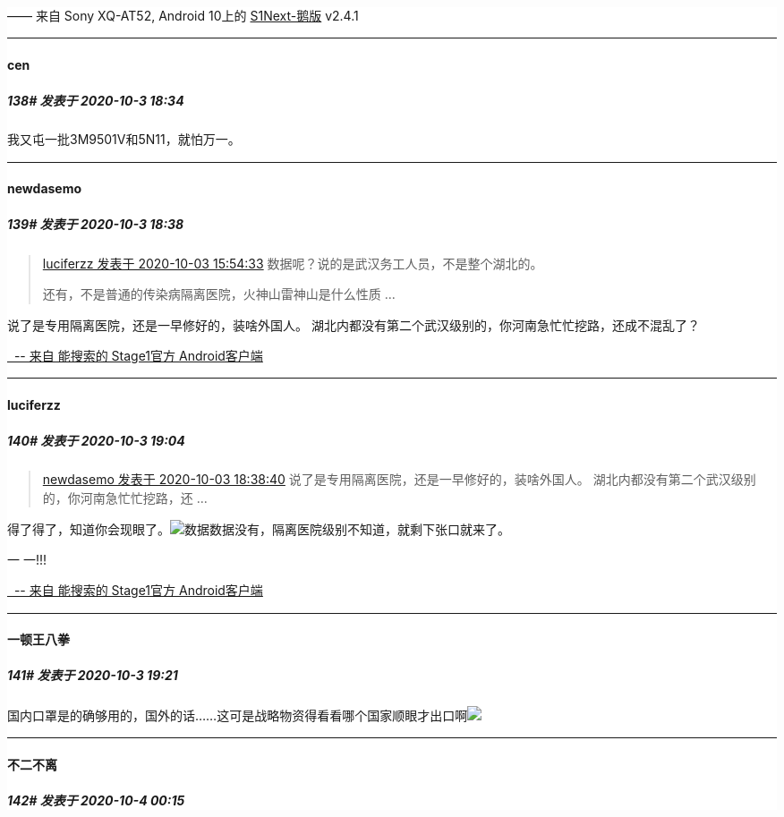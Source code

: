 —— 来自 Sony XQ-AT52, Android 10上的 [S1Next-鹅版](https://github.com/ykrank/S1-Next/releases) v2.4.1


-----

####  cen  
##### 138#       发表于 2020-10-3 18:34


我又屯一批3M9501V和5N11，就怕万一。


-----

####  newdasemo  
##### 139#       发表于 2020-10-3 18:38


<blockquote><a href="httphttps://bbs.saraba1st.com/2b/forum.php?mod=redirect&amp;goto=findpost&amp;pid=48941042&amp;ptid=1963025" target="_blank">luciferzz 发表于 2020-10-03 15:54:33</a>
数据呢？说的是武汉务工人员，不是整个湖北的。

还有，不是普通的传染病隔离医院，火神山雷神山是什么性质 ...</blockquote>说了是专用隔离医院，还是一早修好的，装啥外国人。
湖北内都没有第二个武汉级别的，你河南急忙忙挖路，还成不混乱了？

[  -- 来自 能搜索的 Stage1官方 Android客户端](https://www.coolapk.com/apk/140634)


-----

####  luciferzz  
##### 140#       发表于 2020-10-3 19:04


<blockquote><a href="httphttps://bbs.saraba1st.com/2b/forum.php?mod=redirect&amp;goto=findpost&amp;pid=48942635&amp;ptid=1963025" target="_blank">newdasemo 发表于 2020-10-03 18:38:40</a>
说了是专用隔离医院，还是一早修好的，装啥外国人。
湖北内都没有第二个武汉级别的，你河南急忙忙挖路，还 ...</blockquote>得了得了，知道你会现眼了。<img src="https://static.saraba1st.com/image/smiley/face2017/049.png" referrerpolicy="no-referrer">数据数据没有，隔离医院级别不知道，就剩下张口就来了。

一 一!!!

[  -- 来自 能搜索的 Stage1官方 Android客户端](https://www.coolapk.com/apk/140634)


-----

####  一顿王八拳  
##### 141#       发表于 2020-10-3 19:21


国内口罩是的确够用的，国外的话……这可是战略物资得看看哪个国家顺眼才出口啊<img src="https://static.saraba1st.com/image/smiley/face2017/040.png" referrerpolicy="no-referrer">  


-----

####  不二不离  
##### 142#       发表于 2020-10-4 00:15
